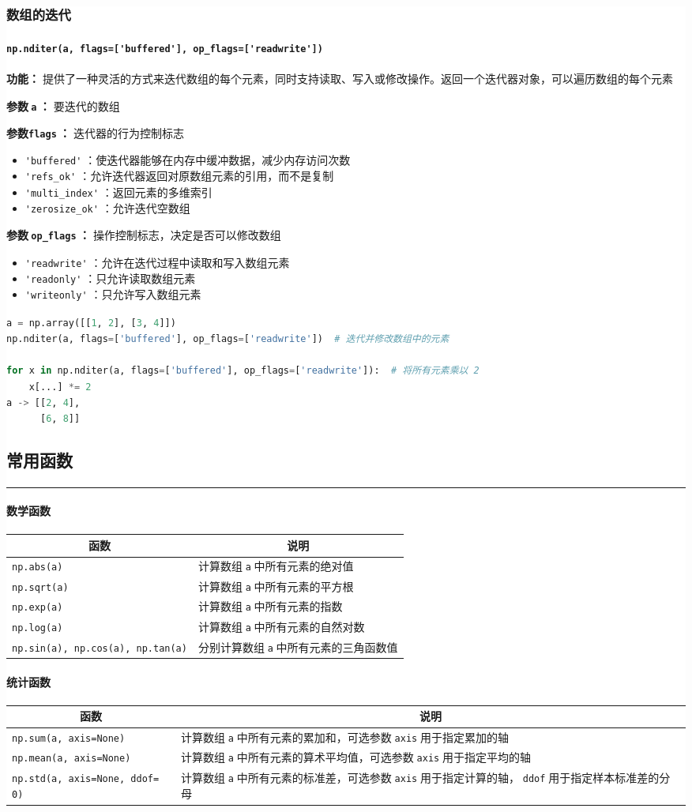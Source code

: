 ### 数组的迭代

#### `np.nditer(a, flags=['buffered'], op_flags=['readwrite'])`

**功能：** 提供了一种灵活的方式来迭代数组的每个元素，同时支持读取、写入或修改操作。返回一个迭代器对象，可以遍历数组的每个元素

**参数 `a` ：** 要迭代的数组

**参数`flags` ：** 迭代器的行为控制标志

-   `'buffered'` ：使迭代器能够在内存中缓冲数据，减少内存访问次数
-   `'refs_ok'` ：允许迭代器返回对原数组元素的引用，而不是复制
-   `'multi_index'` ：返回元素的多维索引
-   `'zerosize_ok'` ：允许迭代空数组

**参数 `op_flags` ：** 操作控制标志，决定是否可以修改数组

-   `'readwrite'` ：允许在迭代过程中读取和写入数组元素
-   `'readonly'` ：只允许读取数组元素
-   `'writeonly'` ：只允许写入数组元素

```python
a = np.array([[1, 2], [3, 4]])
np.nditer(a, flags=['buffered'], op_flags=['readwrite'])  # 迭代并修改数组中的元素

for x in np.nditer(a, flags=['buffered'], op_flags=['readwrite']):  # 将所有元素乘以 2
    x[...] *= 2
a -> [[2, 4], 
      [6, 8]]
```



##  常用函数

------

#### 数学函数

| 函数                              | 说明                                    |
| --------------------------------- | --------------------------------------- |
| `np.abs(a)`                       | 计算数组 `a` 中所有元素的绝对值         |
| `np.sqrt(a)`                      | 计算数组 `a` 中所有元素的平方根         |
| `np.exp(a)`                       | 计算数组 `a` 中所有元素的指数           |
| `np.log(a)`                       | 计算数组 `a` 中所有元素的自然对数       |
| `np.sin(a), np.cos(a), np.tan(a)` | 分别计算数组 `a` 中所有元素的三角函数值 |

#### 统计函数

| 函数                           | 说明                                                         |
| ------------------------------ | ------------------------------------------------------------ |
| `np.sum(a, axis=None)`         | 计算数组 `a` 中所有元素的累加和，可选参数 `axis` 用于指定累加的轴 |
| `np.mean(a, axis=None)`        | 计算数组 `a` 中所有元素的算术平均值，可选参数 `axis` 用于指定平均的轴 |
| `np.std(a, axis=None, ddof=0)` | 计算数组 `a` 中所有元素的标准差，可选参数 `axis` 用于指定计算的轴， `ddof` 用于指定样本标准差的分母 |
